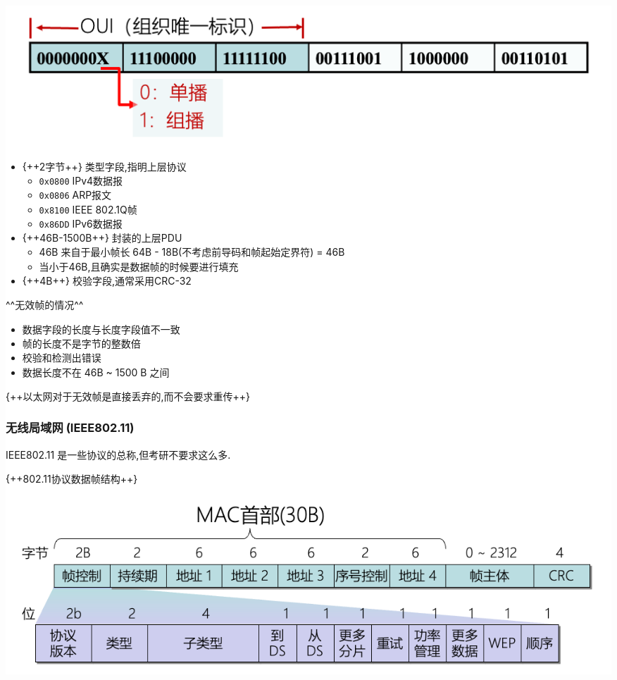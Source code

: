 ![alt text](./images/MAC地址划分.png)

- {++2字节++} 类型字段,指明上层协议
    - `0x0800` IPv4数据报
    - `0x0806` ARP报文
    - `0x8100` IEEE 802.1Q帧
    - `0x86DD` IPv6数据报
- {++46B-1500B++} 封装的上层PDU
    - 46B 来自于最小帧长 64B - 18B(不考虑前导码和帧起始定界符) = 46B
    - 当小于46B,且确实是数据帧的时候要进行填充
- {++4B++} 校验字段,通常采用CRC-32

^^无效帧的情况^^ 

- 数据字段的长度与长度字段值不一致
- 帧的长度不是字节的整数倍
- 校验和检测出错误
- 数据长度不在 46B ~ 1500 B 之间 

{++以太网对于无效帧是直接丢弃的,而不会要求重传++}

### 无线局域网 (IEEE802.11)
IEEE802.11 是一些协议的总称,但考研不要求这么多.


{++802.11协议数据帧结构++} 

![alt text](./images/802.11帧结构.png)